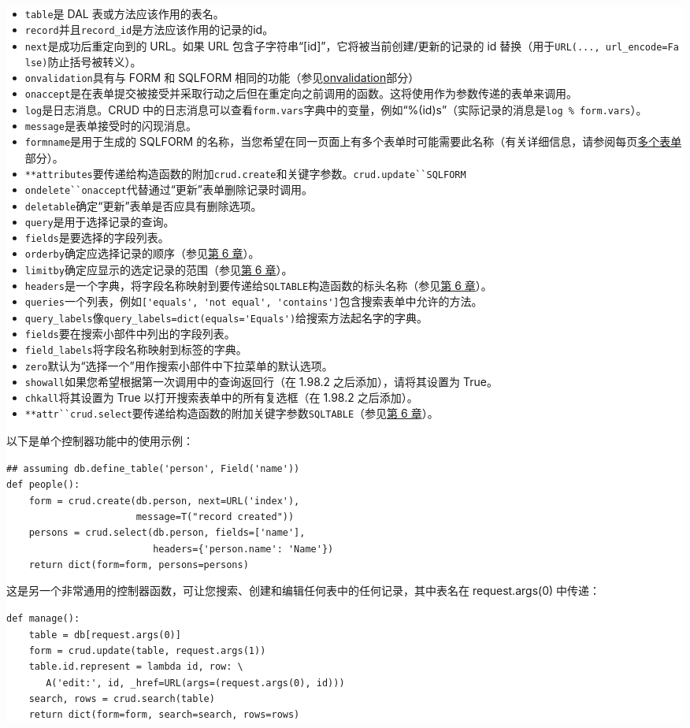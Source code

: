 - `table`是 DAL 表或方法应该作用的表名。
- `record`并且`record_id`是方法应该作用的记录的id。
- `next`是成功后重定向到的 URL。如果 URL 包含子字符串“[id]”，它将被当前创建/更新的记录的 id 替换（用于`URL(..., url_encode=False)`防止括号被转义）。
- `onvalidation`具有与 FORM 和 SQLFORM 相同的功能（参见[onvalidation](http://web2py.com/books/default/chapter/29/07/forms-and-validators#onvalidation)部分）
- `onaccept`是在表单提交被接受并采取行动之后但在重定向之前调用的函数。这将使用作为参数传递的表单来调用。
- `log`是日志消息。CRUD 中的日志消息可以查看`form.vars`字典中的变量，例如“%(id)s”（实际记录的消息是`log % form.vars`）。
- `message`是表单接受时的闪现消息。
- `formname`是用于生成的 SQLFORM 的名称，当您希望在同一页面上有多个表单时可能需要此名称（有关详细信息，请参阅每页[多个表单](http://web2py.com/books/default/chapter/29/07/forms-and-validators#Multiple-forms-per-page)部分）。
- `**attributes`要传递给构造函数的附加`crud.create`和关键字参数。`crud.update``SQLFORM`
- `ondelete``onaccept`代替通过“更新”表单删除记录时调用。
- `deletable`确定“更新”表单是否应具有删除选项。
- `query`是用于选择记录的查询。
- `fields`是要选择的字段列表。
- `orderby`确定应选择记录的顺序（参见[第 6 章](http://web2py.com/books/default/chapter/29/06#orderby)）。
- `limitby`确定应显示的选定记录的范围（参见[第 6 章](http://web2py.com/books/default/chapter/29/06#limitby)）。
- `headers`是一个字典，将字段名称映射到要传递给`SQLTABLE`构造函数的标头名称（参见[第 6 章](http://web2py.com/books/default/chapter/29/06#sqltable)）。
- `queries`一个列表，例如`['equals', 'not equal', 'contains']`包含搜索表单中允许的方法。
- `query_labels`像`query_labels=dict(equals='Equals')`给搜索方法起名字的字典。
- `fields`要在搜索小部件中列出的字段列表。
- `field_labels`将字段名称映射到标签的字典。
- `zero`默认为“选择一个”用作搜索小部件中下拉菜单的默认选项。
- `showall`如果您希望根据第一次调用中的查询返回行（在 1.98.2 之后添加），请将其设置为 True。
- `chkall`将其设置为 True 以打开搜索表单中的所有复选框（在 1.98.2 之后添加）。
- `**attr``crud.select`要传递给构造函数的附加关键字参数`SQLTABLE`（参见[第 6 章](http://web2py.com/books/default/chapter/29/06#sqltable)）。

以下是单个控制器功能中的使用示例：

```
## assuming db.define_table('person', Field('name'))
def people():
    form = crud.create(db.person, next=URL('index'),
                       message=T("record created"))
    persons = crud.select(db.person, fields=['name'],
                          headers={'person.name': 'Name'})
    return dict(form=form, persons=persons)
```

这是另一个非常通用的控制器函数，可让您搜索、创建和编辑任何表中的任何记录，其中表名在 request.args(0) 中传递：

```
def manage():
    table = db[request.args(0)]
    form = crud.update(table, request.args(1))
    table.id.represent = lambda id, row: \
       A('edit:', id, _href=URL(args=(request.args(0), id)))
    search, rows = crud.search(table)
    return dict(form=form, search=search, rows=rows)
```
